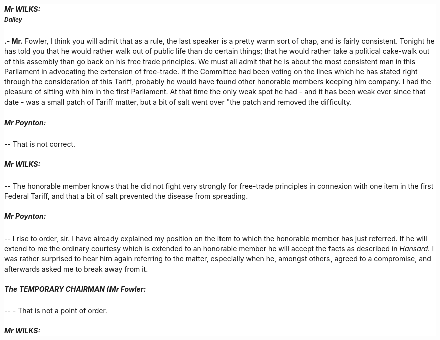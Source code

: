 ##### Mr WILKS:<br><small class="text-muted">Dalley</small>


 **.- Mr.** Fowler,  I think you will admit that as a rule, the last speaker is a pretty warm sort of chap, and is fairly consistent. Tonight he has told you that he would rather walk out of public life than do certain things; that he would rather take a political cake-walk out of this assembly than go back on his  free trade  principles. We must all admit that he is about the most consistent man in this Parliament in advocating the extension of free-trade. If the Committee had been voting on the lines which he has stated right through the  consideration  of this Tariff, probably he would have found other honorable members keeping him  company.  I had the pleasure of sitting with him in the first Parliament. At that time the only weak spot he had - and it has been weak ever since that date - was a small patch of Tariff matter, but a bit of salt went over "the patch and removed the difficulty. 

##### Mr Poynton:

-- That is not correct. 

##### Mr WILKS:

-- The honorable member knows that he did not fight very  strongly  for free-trade principles in connexion  with  one  item  in the  first  Federal Tariff, and that a bit of salt prevented the disease from spreading. 

##### Mr Poynton:

-- I rise to order, sir. I have already explained my position on the item to which the honorable member has just referred. If he will extend to me the ordinary courtesy which is extended to an honorable member he will accept the facts as described in  *Hansard.*  I was rather surprised to hear him again referring to the matter, especially when he, amongst others, agreed to a compromise, and afterwards asked me to break  away  from it. 

##### The TEMPORARY CHAIRMAN (Mr Fowler:

-- - That is not a point of order. 

##### Mr WILKS:
